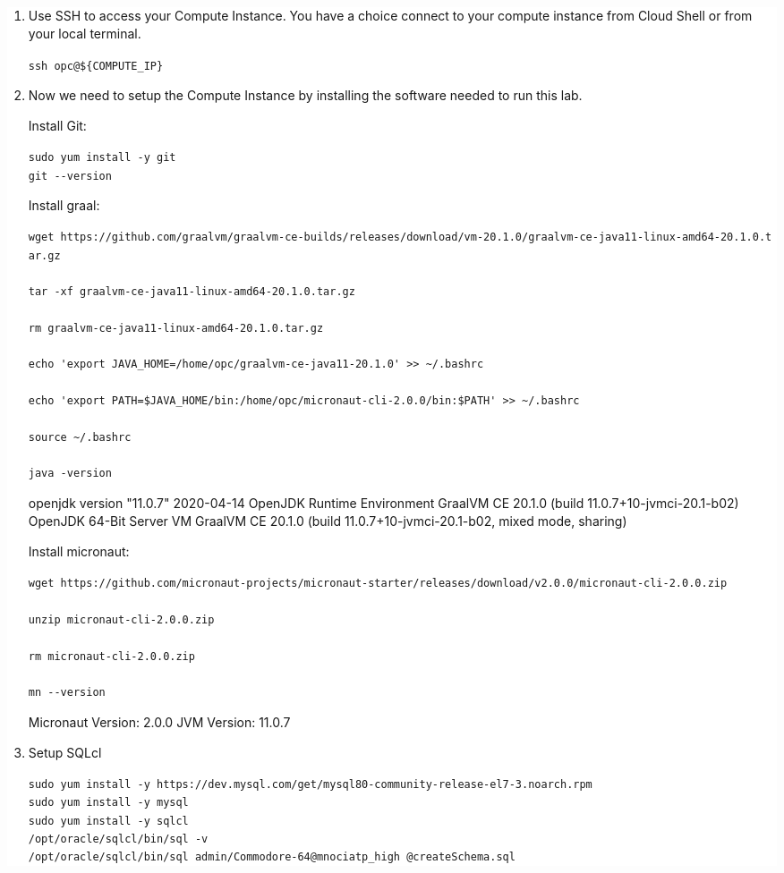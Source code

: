 1. Use SSH to access your Compute Instance.
   You have a choice connect to your compute instance from Cloud Shell or from your local terminal.
   ```
   ssh opc@${COMPUTE_IP}
   ```

1. Now we need to setup the Compute Instance by installing the software needed to run this lab.

   Install Git:
   ```
   sudo yum install -y git
   git --version
   ```
   Install graal:
   ```
   wget https://github.com/graalvm/graalvm-ce-builds/releases/download/vm-20.1.0/graalvm-ce-java11-linux-amd64-20.1.0.tar.gz

   tar -xf graalvm-ce-java11-linux-amd64-20.1.0.tar.gz

   rm graalvm-ce-java11-linux-amd64-20.1.0.tar.gz

   echo 'export JAVA_HOME=/home/opc/graalvm-ce-java11-20.1.0' >> ~/.bashrc

   echo 'export PATH=$JAVA_HOME/bin:/home/opc/micronaut-cli-2.0.0/bin:$PATH' >> ~/.bashrc

   source ~/.bashrc

   java -version
   ```
   openjdk version "11.0.7" 2020-04-14
   OpenJDK Runtime Environment GraalVM CE 20.1.0 (build 11.0.7+10-jvmci-20.1-b02)
   OpenJDK 64-Bit Server VM GraalVM CE 20.1.0 (build 11.0.7+10-jvmci-20.1-b02, mixed mode, sharing)

   Install micronaut:
   ```
   wget https://github.com/micronaut-projects/micronaut-starter/releases/download/v2.0.0/micronaut-cli-2.0.0.zip

   unzip micronaut-cli-2.0.0.zip

   rm micronaut-cli-2.0.0.zip

   mn --version
   ```
   Micronaut Version: 2.0.0
   JVM Version: 11.0.7

   

1. Setup SQLcl

   ```
   sudo yum install -y https://dev.mysql.com/get/mysql80-community-release-el7-3.noarch.rpm
   sudo yum install -y mysql
   sudo yum install -y sqlcl
   /opt/oracle/sqlcl/bin/sql -v
   /opt/oracle/sqlcl/bin/sql admin/Commodore-64@mnociatp_high @createSchema.sql
   ```
